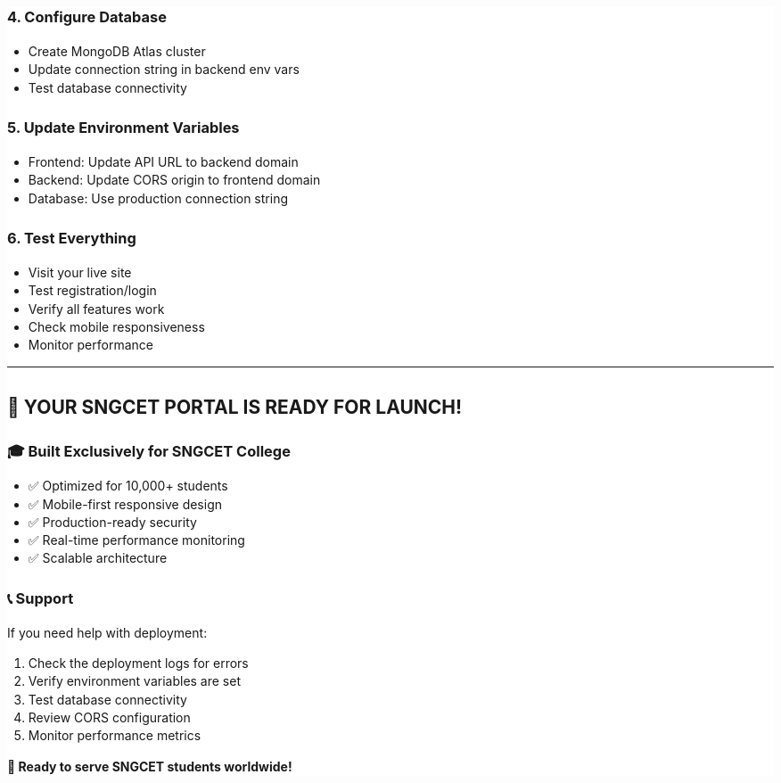 ### **4. Configure Database**
- Create MongoDB Atlas cluster
- Update connection string in backend env vars
- Test database connectivity

### **5. Update Environment Variables**
- Frontend: Update API URL to backend domain
- Backend: Update CORS origin to frontend domain
- Database: Use production connection string

### **6. Test Everything**
- Visit your live site
- Test registration/login
- Verify all features work
- Check mobile responsiveness
- Monitor performance

---

## 🎉 **YOUR SNGCET PORTAL IS READY FOR LAUNCH!**

### **🎓 Built Exclusively for SNGCET College**
- ✅ Optimized for 10,000+ students
- ✅ Mobile-first responsive design
- ✅ Production-ready security
- ✅ Real-time performance monitoring
- ✅ Scalable architecture

### **📞 Support**
If you need help with deployment:
1. Check the deployment logs for errors
2. Verify environment variables are set
3. Test database connectivity
4. Review CORS configuration
5. Monitor performance metrics

**🚀 Ready to serve SNGCET students worldwide!**
